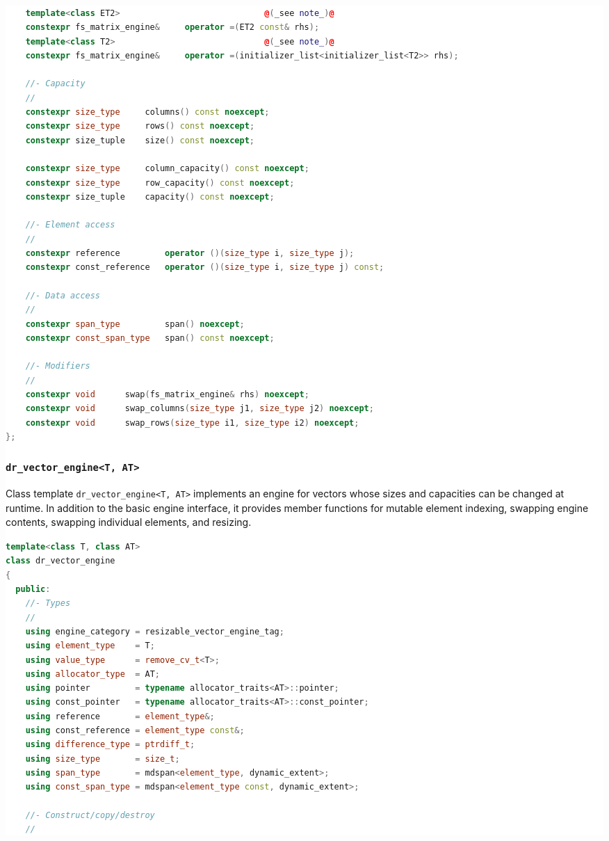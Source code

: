 ~~~~c++
    template<class ET2>                             @(_see note_)@
    constexpr fs_matrix_engine&     operator =(ET2 const& rhs);
    template<class T2>                              @(_see note_)@
    constexpr fs_matrix_engine&     operator =(initializer_list<initializer_list<T2>> rhs);

    //- Capacity
    //
    constexpr size_type     columns() const noexcept;
    constexpr size_type     rows() const noexcept;
    constexpr size_tuple    size() const noexcept;

    constexpr size_type     column_capacity() const noexcept;
    constexpr size_type     row_capacity() const noexcept;
    constexpr size_tuple    capacity() const noexcept;

    //- Element access
    //
    constexpr reference         operator ()(size_type i, size_type j);
    constexpr const_reference   operator ()(size_type i, size_type j) const;

    //- Data access
    //
    constexpr span_type         span() noexcept;
    constexpr const_span_type   span() const noexcept;

    //- Modifiers
    //
    constexpr void      swap(fs_matrix_engine& rhs) noexcept;
    constexpr void      swap_columns(size_type j1, size_type j2) noexcept;
    constexpr void      swap_rows(size_type i1, size_type i2) noexcept;
};
~~~~


### `dr_vector_engine<T, AT>`

Class template `dr_vector_engine<T, AT>` implements an engine for vectors 
whose sizes and capacities can be changed at runtime. In addition to the 
basic engine interface, it provides member functions for mutable element 
indexing, swapping engine contents, swapping individual elements, and 
resizing.

~~~~c++
template<class T, class AT>
class dr_vector_engine
{
  public:
    //- Types
    //
    using engine_category = resizable_vector_engine_tag;
    using element_type    = T;
    using value_type      = remove_cv_t<T>;
    using allocator_type  = AT;
    using pointer         = typename allocator_traits<AT>::pointer;
    using const_pointer   = typename allocator_traits<AT>::const_pointer;
    using reference       = element_type&;
    using const_reference = element_type const&;
    using difference_type = ptrdiff_t;
    using size_type       = size_t;
    using span_type       = mdspan<element_type, dynamic_extent>;
    using const_span_type = mdspan<element_type const, dynamic_extent>;

    //- Construct/copy/destroy
    //
~~~~